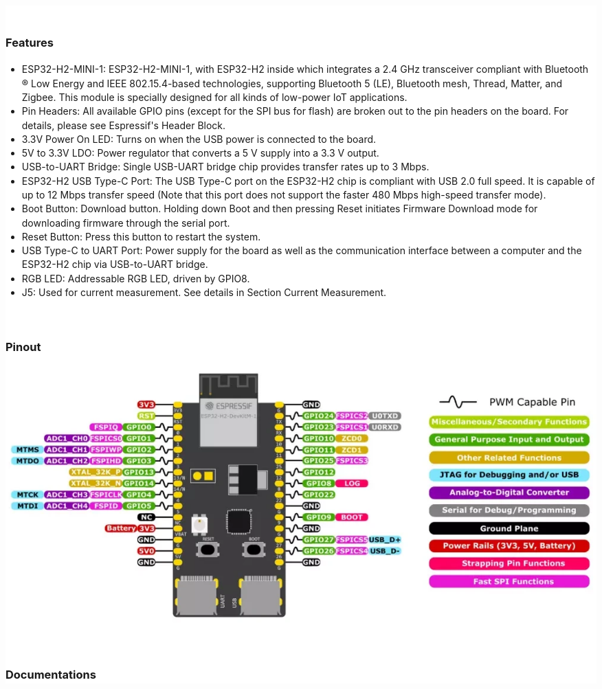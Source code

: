 <br>

### Features

- ESP32-H2-MINI-1: ESP32-H2-MINI-1, with ESP32-H2 inside which integrates a 2.4 GHz transceiver compliant with Bluetooth ® Low Energy and IEEE 802.15.4-based technologies, supporting Bluetooth 5 (LE), Bluetooth mesh, Thread, Matter, and Zigbee. This module is specially designed for all kinds of low-power IoT applications.
- Pin Headers: All available GPIO pins (except for the SPI bus for flash) are broken out to the pin headers on the board. For details, please see Espressif's Header Block.
- 3.3V Power On LED: Turns on when the USB power is connected to the board.
- 5V to 3.3V LDO: Power regulator that converts a 5 V supply into a 3.3 V output.
- USB-to-UART Bridge: Single USB-UART bridge chip provides transfer rates up to 3 Mbps.
- ESP32-H2 USB Type-C Port: The USB Type-C port on the ESP32-H2 chip is compliant with USB 2.0 full speed. It is capable of up to 12 Mbps transfer speed (Note that this port does not support the faster 480 Mbps high-speed transfer mode).
- Boot Button: Download button. Holding down Boot and then pressing Reset initiates Firmware Download mode for downloading firmware through the serial port.
- Reset Button: Press this button to restart the system.
- USB Type-C to UART Port: Power supply for the board as well as the communication interface between a computer and the ESP32-H2 chip via USB-to-UART bridge.
- RGB LED: Addressable RGB LED, driven by GPIO8.
- J5: Used for current measurement. See details in Section Current Measurement.

<br>

### Pinout

![](./images/Esp32-h2-dev-kit_pinout.png)

<br>

### Documentations
